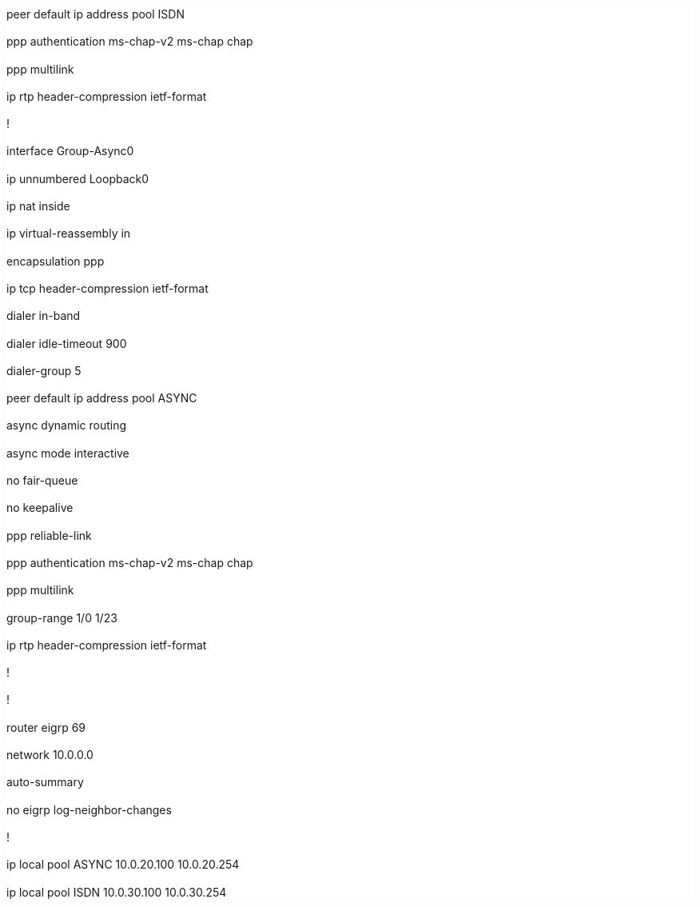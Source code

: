  peer default ip address pool ISDN
 
 ppp authentication ms-chap-v2 ms-chap chap
 
 ppp multilink
 
 ip rtp header-compression ietf-format

!

interface Group-Async0
 
 ip unnumbered Loopback0
 
 ip nat inside
 
 ip virtual-reassembly in
 
 encapsulation ppp
 
 ip tcp header-compression ietf-format
 
 dialer in-band
 
 dialer idle-timeout 900
 
 dialer-group 5
 
 peer default ip address pool ASYNC
 
 async dynamic routing
 
 async mode interactive
 
 no fair-queue
 
 no keepalive
 
 ppp reliable-link
 
 ppp authentication ms-chap-v2 ms-chap chap
 
 ppp multilink
 
 group-range 1/0 1/23
 
 ip rtp header-compression ietf-format

!

!

router eigrp 69
 
 network 10.0.0.0
 
 auto-summary
 
 no eigrp log-neighbor-changes

!

ip local pool ASYNC 10.0.20.100 10.0.20.254

ip local pool ISDN 10.0.30.100 10.0.30.254
